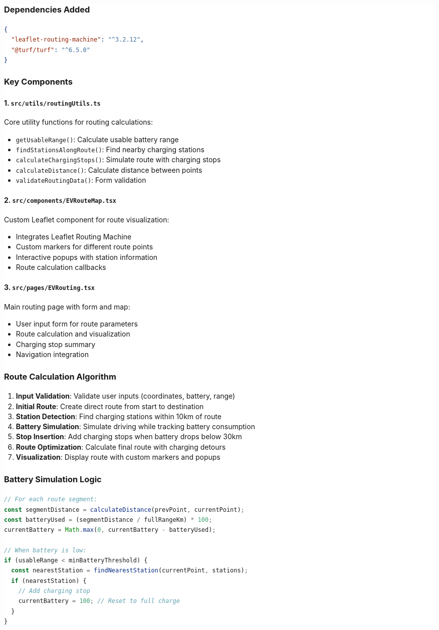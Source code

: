 ### Dependencies Added
```json
{
  "leaflet-routing-machine": "^3.2.12",
  "@turf/turf": "^6.5.0"
}
```

### Key Components

#### 1. `src/utils/routingUtils.ts`
Core utility functions for routing calculations:
- `getUsableRange()`: Calculate usable battery range
- `findStationsAlongRoute()`: Find nearby charging stations
- `calculateChargingStops()`: Simulate route with charging stops
- `calculateDistance()`: Calculate distance between points
- `validateRoutingData()`: Form validation

#### 2. `src/components/EVRouteMap.tsx`
Custom Leaflet component for route visualization:
- Integrates Leaflet Routing Machine
- Custom markers for different route points
- Interactive popups with station information
- Route calculation callbacks

#### 3. `src/pages/EVRouting.tsx`
Main routing page with form and map:
- User input form for route parameters
- Route calculation and visualization
- Charging stop summary
- Navigation integration

### Route Calculation Algorithm

1. **Input Validation**: Validate user inputs (coordinates, battery, range)
2. **Initial Route**: Create direct route from start to destination
3. **Station Detection**: Find charging stations within 10km of route
4. **Battery Simulation**: Simulate driving while tracking battery consumption
5. **Stop Insertion**: Add charging stops when battery drops below 30km
6. **Route Optimization**: Calculate final route with charging detours
7. **Visualization**: Display route with custom markers and popups

### Battery Simulation Logic

```typescript
// For each route segment:
const segmentDistance = calculateDistance(prevPoint, currentPoint);
const batteryUsed = (segmentDistance / fullRangeKm) * 100;
currentBattery = Math.max(0, currentBattery - batteryUsed);

// When battery is low:
if (usableRange < minBatteryThreshold) {
  const nearestStation = findNearestStation(currentPoint, stations);
  if (nearestStation) {
    // Add charging stop
    currentBattery = 100; // Reset to full charge
  }
}
```
